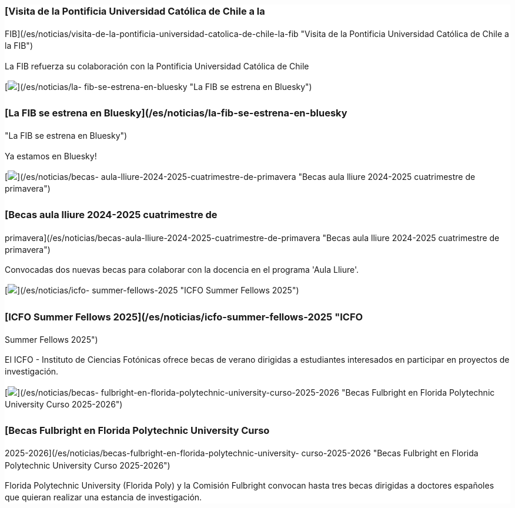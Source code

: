 ### [Visita de la Pontificia Universidad Católica de Chile a la
FIB](/es/noticias/visita-de-la-pontificia-universidad-catolica-de-chile-la-fib
"Visita de la Pontificia Universidad Católica de Chile a la FIB")

La FIB refuerza su colaboración con la Pontificia Universidad Católica de
Chile

[![](https://www.fib.upc.edu/sites/fib/files/styles/noticies_bxslider/public/la_fib_a_bluesky_.png?itok=ES-O3QtS)](/es/noticias/la-
fib-se-estrena-en-bluesky "La FIB se estrena en Bluesky")

### [La FIB se estrena en Bluesky](/es/noticias/la-fib-se-estrena-en-bluesky
"La FIB se estrena en Bluesky")

Ya estamos en Bluesky!

[![](https://www.fib.upc.edu/sites/fib/files/styles/noticies_bxslider/public/aulalliure_qp.png?itok=SKyiM1-t)](/es/noticias/becas-
aula-lliure-2024-2025-cuatrimestre-de-primavera "Becas aula lliure 2024-2025
cuatrimestre de primavera")

### [Becas aula lliure 2024-2025 cuatrimestre de
primavera](/es/noticias/becas-aula-lliure-2024-2025-cuatrimestre-de-primavera
"Becas aula lliure 2024-2025 cuatrimestre de primavera")

Convocadas dos nuevas becas para colaborar con la docencia en el programa
'Aula Lliure'.

[![](https://www.fib.upc.edu/sites/fib/files/styles/noticies_bxslider/public/icforesize.png?itok=-uFuwHBe)](/es/noticias/icfo-
summer-fellows-2025 "ICFO Summer Fellows 2025")

### [ICFO Summer Fellows 2025](/es/noticias/icfo-summer-fellows-2025 "ICFO
Summer Fellows 2025")

El ICFO - Instituto de Ciencias Fotónicas ofrece becas de verano dirigidas a
estudiantes interesados en participar en proyectos de investigación.

[![](https://www.fib.upc.edu/sites/fib/files/styles/noticies_bxslider/public/becas_fulbright_2025_noticia.png?itok=-JjFLGVO)](/es/noticias/becas-
fulbright-en-florida-polytechnic-university-curso-2025-2026 "Becas Fulbright
en Florida Polytechnic University Curso 2025-2026")

### [Becas Fulbright en Florida Polytechnic University Curso
2025-2026](/es/noticias/becas-fulbright-en-florida-polytechnic-university-
curso-2025-2026 "Becas Fulbright en Florida Polytechnic University Curso
2025-2026")

Florida Polytechnic University (Florida Poly) y la Comisión Fulbright convocan
hasta tres becas dirigidas a doctores españoles que quieran realizar una
estancia de investigación.
